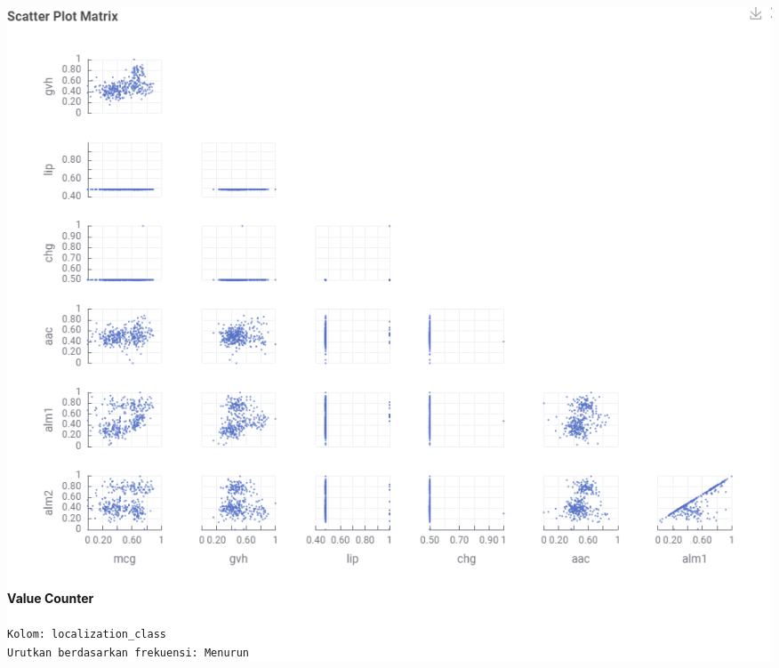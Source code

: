 ![plotmatrix](images/plotmatrix.png)

#### Value Counter
```
Kolom: localization_class
Urutkan berdasarkan frekuensi: Menurun
```